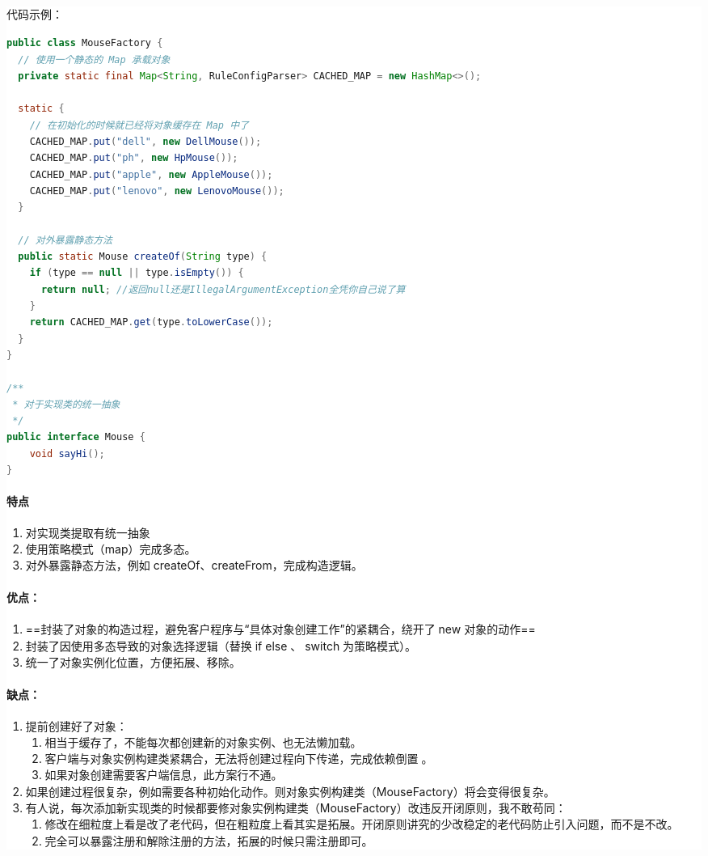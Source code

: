 代码示例：

```java
public class MouseFactory {
  // 使用一个静态的 Map 承载对象
  private static final Map<String, RuleConfigParser> CACHED_MAP = new HashMap<>();

  static {
    // 在初始化的时候就已经将对象缓存在 Map 中了
    CACHED_MAP.put("dell", new DellMouse());
    CACHED_MAP.put("ph", new HpMouse());
    CACHED_MAP.put("apple", new AppleMouse());
    CACHED_MAP.put("lenovo", new LenovoMouse());
  }

  // 对外暴露静态方法
  public static Mouse createOf(String type) {
    if (type == null || type.isEmpty()) {
      return null; //返回null还是IllegalArgumentException全凭你自己说了算
    }
    return CACHED_MAP.get(type.toLowerCase());
  }
}

/**
 * 对于实现类的统一抽象
 */
public interface Mouse {
    void sayHi();
}
```



#### 特点

1. 对实现类提取有统一抽象
2. 使用策略模式（map）完成多态。
3. 对外暴露静态方法，例如 createOf、createFrom，完成构造逻辑。

#### 优点：

1. ==封装了对象的构造过程，避免客户程序与“具体对象创建工作”的紧耦合，绕开了 new 对象的动作==
2. 封装了因使用多态导致的对象选择逻辑（替换 if else 、 switch 为策略模式）。
3. 统一了对象实例化位置，方便拓展、移除。

#### 缺点：

1. 提前创建好了对象：
   1. 相当于缓存了，不能每次都创建新的对象实例、也无法懒加载。
   2. 客户端与对象实例构建类紧耦合，无法将创建过程向下传递，完成依赖倒置 。
   3. 如果对象创建需要客户端信息，此方案行不通。
2. 如果创建过程很复杂，例如需要各种初始化动作。则对象实例构建类（MouseFactory）将会变得很复杂。
3. 有人说，每次添加新实现类的时候都要修对象实例构建类（MouseFactory）改违反开闭原则，我不敢苟同：
   1. 修改在细粒度上看是改了老代码，但在粗粒度上看其实是拓展。开闭原则讲究的少改稳定的老代码防止引入问题，而不是不改。
   2. 完全可以暴露注册和解除注册的方法，拓展的时候只需注册即可。
